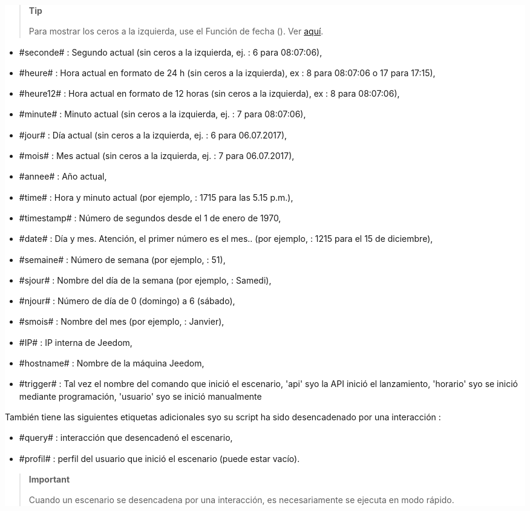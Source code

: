 > **Tip**
>
> Para mostrar los ceros a la izquierda, use el
> Función de fecha (). Ver
> [aquí](http://php.net/manual/fr/function.date.php).

-   #seconde# : Segundo actual (sin ceros a la izquierda, ej. : 6 para
    08:07:06),

-   #heure# : Hora actual en formato de 24 h (sin ceros a la izquierda),
    ex : 8 para 08:07:06 o 17 para 17:15),

-   #heure12# : Hora actual en formato de 12 horas (sin ceros a la izquierda),
    ex : 8 para 08:07:06),

-   #minute# : Minuto actual (sin ceros a la izquierda, ej. : 7 para
    08:07:06),

-   #jour# : Día actual (sin ceros a la izquierda, ej. : 6 para
    06.07.2017),

-   #mois# : Mes actual (sin ceros a la izquierda, ej. : 7 para
    06.07.2017),

-   #annee# : Año actual,

-   #time# : Hora y minuto actual (por ejemplo, : 1715 para las 5.15 p.m.),

-   #timestamp# : Número de segundos desde el 1 de enero de 1970,

-   #date# : Día y mes. Atención, el primer número es el mes..
    (por ejemplo, : 1215 para el 15 de diciembre),

-   #semaine# : Número de semana (por ejemplo, : 51),

-   #sjour# : Nombre del día de la semana (por ejemplo, : Samedi),

-   #njour# : Número de día de 0 (domingo) a 6 (sábado),

-   #smois# : Nombre del mes (por ejemplo, : Janvier),

-   #IP# : IP interna de Jeedom,

-   #hostname# : Nombre de la máquina Jeedom,

-   #trigger# : Tal vez el nombre del comando que inició el escenario, &#39;api&#39; syo la API inició el lanzamiento, &#39;horario&#39; syo se inició mediante programación, &#39;usuario&#39; syo se inició manualmente

También tiene las siguientes etiquetas adicionales syo su script ha sido
desencadenado por una interacción :

-   #query# : interacción que desencadenó el escenario,

-   #profil# : perfil del usuario que inició el escenario
    (puede estar vacío).

> **Important**
>
> Cuando un escenario se desencadena por una interacción, es
> necesariamente se ejecuta en modo rápido.

